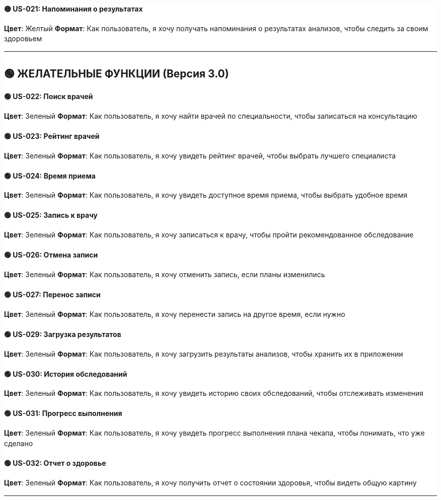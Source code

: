 #### 🟡 US-021: Напоминания о результатах
**Цвет**: Желтый
**Формат**: Как пользователь, я хочу получать напоминания о результатах анализов, чтобы следить за своим здоровьем

---

## 🟢 ЖЕЛАТЕЛЬНЫЕ ФУНКЦИИ (Версия 3.0)

#### 🟢 US-022: Поиск врачей
**Цвет**: Зеленый
**Формат**: Как пользователь, я хочу найти врачей по специальности, чтобы записаться на консультацию

#### 🟢 US-023: Рейтинг врачей
**Цвет**: Зеленый
**Формат**: Как пользователь, я хочу увидеть рейтинг врачей, чтобы выбрать лучшего специалиста

#### 🟢 US-024: Время приема
**Цвет**: Зеленый
**Формат**: Как пользователь, я хочу увидеть доступное время приема, чтобы выбрать удобное время

#### 🟢 US-025: Запись к врачу
**Цвет**: Зеленый
**Формат**: Как пользователь, я хочу записаться к врачу, чтобы пройти рекомендованное обследование

#### 🟢 US-026: Отмена записи
**Цвет**: Зеленый
**Формат**: Как пользователь, я хочу отменить запись, если планы изменились

#### 🟢 US-027: Перенос записи
**Цвет**: Зеленый
**Формат**: Как пользователь, я хочу перенести запись на другое время, если нужно

#### 🟢 US-029: Загрузка результатов
**Цвет**: Зеленый
**Формат**: Как пользователь, я хочу загрузить результаты анализов, чтобы хранить их в приложении

#### 🟢 US-030: История обследований
**Цвет**: Зеленый
**Формат**: Как пользователь, я хочу увидеть историю своих обследований, чтобы отслеживать изменения

#### 🟢 US-031: Прогресс выполнения
**Цвет**: Зеленый
**Формат**: Как пользователь, я хочу увидеть прогресс выполнения плана чекапа, чтобы понимать, что уже сделано

#### 🟢 US-032: Отчет о здоровье
**Цвет**: Зеленый
**Формат**: Как пользователь, я хочу получить отчет о состоянии здоровья, чтобы видеть общую картину

---
